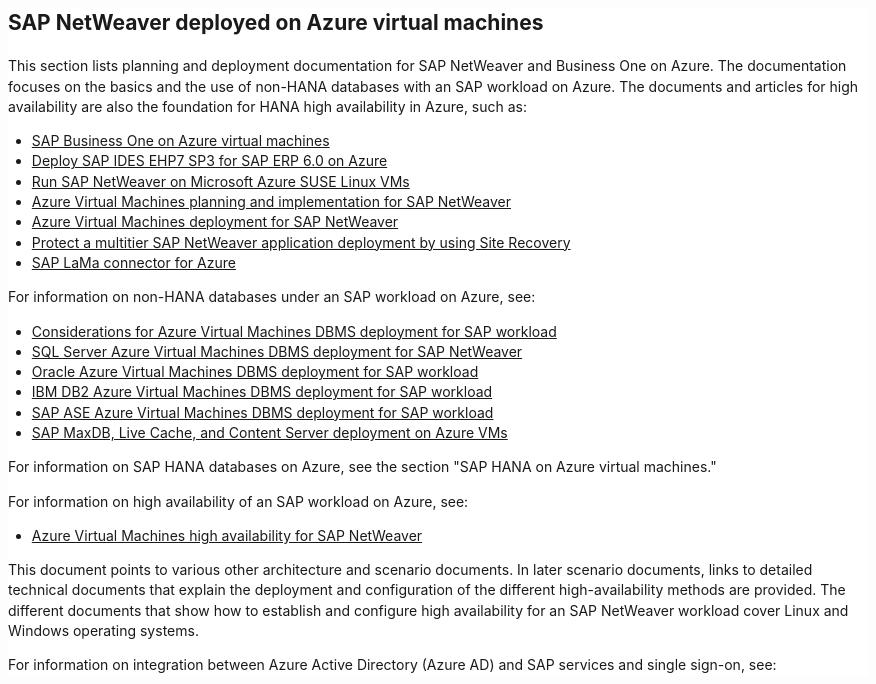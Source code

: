  

## SAP NetWeaver deployed on Azure virtual machines
This section lists planning and deployment documentation for SAP NetWeaver and Business One on Azure. The documentation focuses on the basics and the use of non-HANA databases with an SAP workload on Azure. The documents and articles for high availability are also the foundation for HANA high availability in Azure, such as:

- [SAP Business One on Azure virtual machines](https://docs.microsoft.com/azure/virtual-machines/workloads/sap/business-one-azure)
- [Deploy SAP IDES EHP7 SP3 for SAP ERP 6.0 on Azure](https://docs.microsoft.com/azure/virtual-machines/workloads/sap/cal-ides-erp6-erp7-sp3-sql)
- [Run SAP NetWeaver on Microsoft Azure SUSE Linux VMs](https://docs.microsoft.com/azure/virtual-machines/workloads/sap/suse-quickstart)
- [Azure Virtual Machines planning and implementation for SAP NetWeaver](https://docs.microsoft.com/azure/virtual-machines/workloads/sap/planning-guide)
- [Azure Virtual Machines deployment for SAP NetWeaver](https://docs.microsoft.com/azure/virtual-machines/workloads/sap/deployment-guide)
- [Protect a multitier SAP NetWeaver application deployment by using Site Recovery](https://docs.microsoft.com/azure/site-recovery/site-recovery-sap)
- [SAP LaMa connector for Azure](https://docs.microsoft.com/azure/virtual-machines/workloads/sap/lama-installation)

For information on non-HANA databases under an SAP workload on Azure, see:

- [Considerations for Azure Virtual Machines DBMS deployment for SAP workload](https://docs.microsoft.com/azure/virtual-machines/workloads/sap/dbms_guide_general)
- [SQL Server Azure Virtual Machines DBMS deployment for SAP NetWeaver](https://docs.microsoft.com/azure/virtual-machines/workloads/sap/dbms_guide_sqlserver)
- [Oracle Azure Virtual Machines DBMS deployment for SAP workload](https://docs.microsoft.com/azure/virtual-machines/workloads/sap/dbms_guide_oracle)
- [IBM DB2 Azure Virtual Machines DBMS deployment for SAP workload](https://docs.microsoft.com/azure/virtual-machines/workloads/sap/dbms_guide_ibm)
- [SAP ASE Azure Virtual Machines DBMS deployment for SAP workload](https://docs.microsoft.com/azure/virtual-machines/workloads/sap/dbms_guide_sapase)
- [SAP MaxDB, Live Cache, and Content Server deployment on Azure VMs](https://docs.microsoft.com/azure/virtual-machines/workloads/sap/dbms_guide_maxdb)

For information on SAP HANA databases on Azure, see the section "SAP HANA on Azure virtual machines."

For information on high availability of an SAP workload on Azure, see:

- [Azure Virtual Machines high availability for SAP NetWeaver](https://docs.microsoft.com/azure/virtual-machines/workloads/sap/sap-high-availability-guide-start)

This document points to various other architecture and scenario documents. In later scenario documents, links to detailed technical documents that explain the deployment and configuration of the different high-availability methods are provided. The different documents that show how to establish and configure high availability for an SAP NetWeaver workload cover Linux and Windows operating systems.


For information on integration between Azure Active Directory (Azure AD) and SAP services and single sign-on, see:
